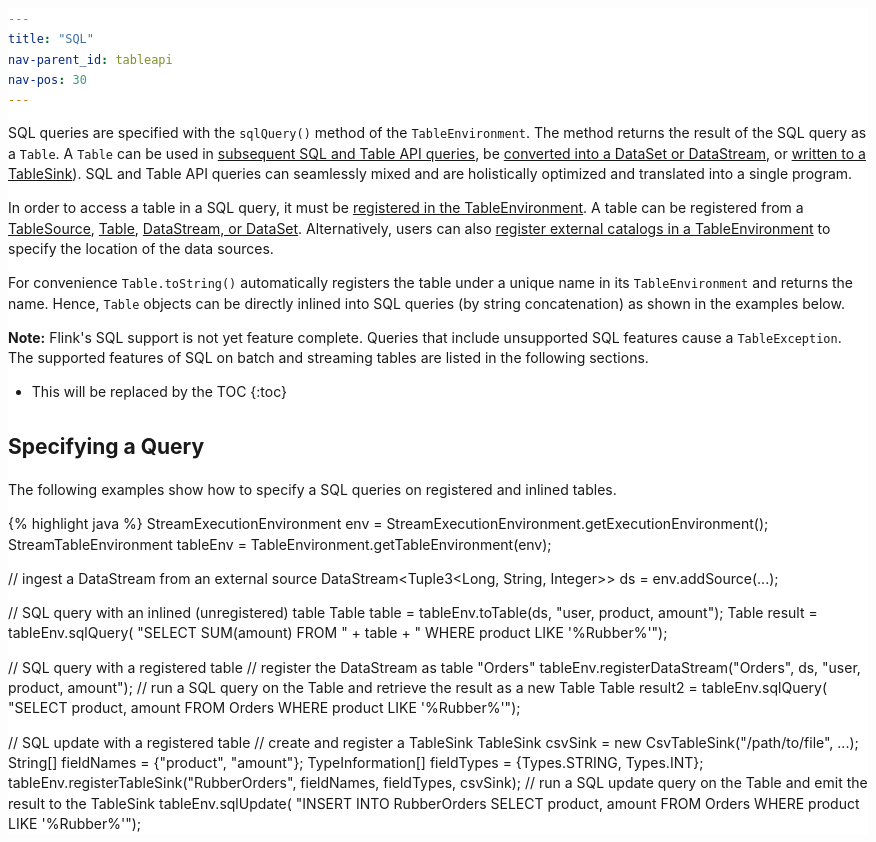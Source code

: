 ```yaml
---
title: "SQL"
nav-parent_id: tableapi
nav-pos: 30
---
```



SQL queries are specified with the `sqlQuery()` method of the `TableEnvironment`. The method returns the result of the SQL query as a `Table`. A `Table` can be used in [subsequent SQL and Table API queries](common.html#mixing-table-api-and-sql), be [converted into a DataSet or DataStream](common.html#integration-with-datastream-and-dataset-api), or [written to a TableSink](common.html#emit-a-table)). SQL and Table API queries can seamlessly mixed and are holistically optimized and translated into a single program.

In order to access a table in a SQL query, it must be [registered in the TableEnvironment](common.html#register-tables-in-the-catalog). A table can be registered from a [TableSource](common.html#register-a-tablesource), [Table](common.html#register-a-table), [DataStream, or DataSet](common.html#register-a-datastream-or-dataset-as-table). Alternatively, users can also [register external catalogs in a TableEnvironment](common.html#register-an-external-catalog) to specify the location of the data sources.

For convenience `Table.toString()` automatically registers the table under a unique name in its `TableEnvironment` and returns the name. Hence, `Table` objects can be directly inlined into SQL queries (by string concatenation) as shown in the examples below.

**Note:** Flink's SQL support is not yet feature complete. Queries that include unsupported SQL features cause a `TableException`. The supported features of SQL on batch and streaming tables are listed in the following sections.

* This will be replaced by the TOC
{:toc}

Specifying a Query
------------------

The following examples show how to specify a SQL queries on registered and inlined tables.

<div class="codetabs" markdown="1">
<div data-lang="java" markdown="1">
{% highlight java %}
StreamExecutionEnvironment env = StreamExecutionEnvironment.getExecutionEnvironment();
StreamTableEnvironment tableEnv = TableEnvironment.getTableEnvironment(env);

// ingest a DataStream from an external source
DataStream<Tuple3<Long, String, Integer>> ds = env.addSource(...);

// SQL query with an inlined (unregistered) table
Table table = tableEnv.toTable(ds, "user, product, amount");
Table result = tableEnv.sqlQuery(
  "SELECT SUM(amount) FROM " + table + " WHERE product LIKE '%Rubber%'");

// SQL query with a registered table
// register the DataStream as table "Orders"
tableEnv.registerDataStream("Orders", ds, "user, product, amount");
// run a SQL query on the Table and retrieve the result as a new Table
Table result2 = tableEnv.sqlQuery(
  "SELECT product, amount FROM Orders WHERE product LIKE '%Rubber%'");

// SQL update with a registered table
// create and register a TableSink
TableSink csvSink = new CsvTableSink("/path/to/file", ...);
String[] fieldNames = {"product", "amount"};
TypeInformation[] fieldTypes = {Types.STRING, Types.INT};
tableEnv.registerTableSink("RubberOrders", fieldNames, fieldTypes, csvSink);
// run a SQL update query on the Table and emit the result to the TableSink
tableEnv.sqlUpdate(
  "INSERT INTO RubberOrders SELECT product, amount FROM Orders WHERE product LIKE '%Rubber%'");